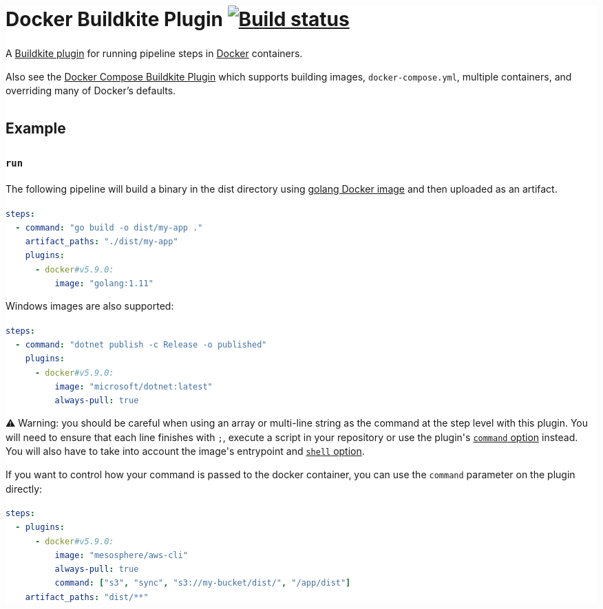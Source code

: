 # Docker Buildkite Plugin [![Build status](https://badge.buildkite.com/b813517b8bb70d455106a03fbfbb1986477deb7c68f9ffcf59.svg?branch=master)](https://buildkite.com/buildkite/plugins-docker)

A [Buildkite plugin](https://buildkite.com/docs/agent/v3/plugins) for running pipeline steps in [Docker](https://www.docker.com/) containers.

Also see the [Docker Compose Buildkite Plugin](https://github.com/buildkite-plugins/docker-compose-buildkite-plugin) which supports building images, `docker-compose.yml`, multiple containers, and overriding many of Docker’s defaults.

## Example

### `run`

The following pipeline will build a binary in the dist directory using [golang Docker image](https://hub.docker.com/_/golang/) and then uploaded as an artifact.

```yml
steps:
  - command: "go build -o dist/my-app ."
    artifact_paths: "./dist/my-app"
    plugins:
      - docker#v5.9.0:
          image: "golang:1.11"
```

Windows images are also supported:

```yaml
steps:
  - command: "dotnet publish -c Release -o published"
    plugins:
      - docker#v5.9.0:
          image: "microsoft/dotnet:latest"
          always-pull: true
```

:warning: Warning: you should be careful when using an array or multi-line string as the command at the step level with this plugin. You will need to ensure that each line finishes with `;`, execute a script in your repository or use the plugin's [`command` option](#command-optional-array) instead. You will also have to take into account the image's entrypoint and [`shell` option](#shell-optional-array-or-boolean).

If you want to control how your command is passed to the docker container, you can use the `command` parameter on the plugin directly:

```yml
steps:
  - plugins:
      - docker#v5.9.0:
          image: "mesosphere/aws-cli"
          always-pull: true
          command: ["s3", "sync", "s3://my-bucket/dist/", "/app/dist"]
    artifact_paths: "dist/**"
```
